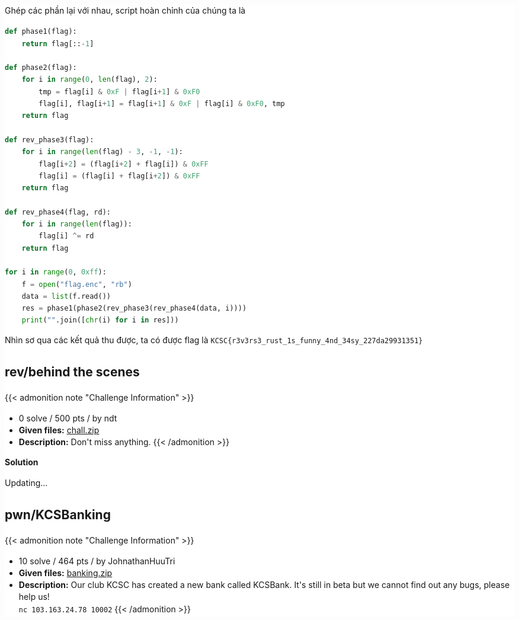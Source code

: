 Ghép các phần lại với nhau, script hoàn chỉnh của chúng ta là 
```python
def phase1(flag): 
    return flag[::-1] 

def phase2(flag): 
    for i in range(0, len(flag), 2):
        tmp = flag[i] & 0xF | flag[i+1] & 0xF0
        flag[i], flag[i+1] = flag[i+1] & 0xF | flag[i] & 0xF0, tmp
    return flag

def rev_phase3(flag):
    for i in range(len(flag) - 3, -1, -1):
        flag[i+2] = (flag[i+2] + flag[i]) & 0xFF
        flag[i] = (flag[i] + flag[i+2]) & 0xFF
    return flag

def rev_phase4(flag, rd):
    for i in range(len(flag)):
        flag[i] ^= rd
    return flag

for i in range(0, 0xff):
    f = open("flag.enc", "rb")
    data = list(f.read()) 
    res = phase1(phase2(rev_phase3(rev_phase4(data, i))))
    print("".join([chr(i) for i in res]))
```

Nhìn sơ qua các kết quả thu được, ta có được flag là `KCSC{r3v3rs3_rust_1s_funny_4nd_34sy_227da29931351}`


## rev/behind the scenes

{{< admonition note "Challenge Information" >}}
* 0 solve / 500 pts / by ndt
* **Given files:** [chall.zip](https://wru-my.sharepoint.com/:u:/g/personal/2251272678_e_tlu_edu_vn/Ec7HNS1M-OdJqmqPCLDivXsB--RiV_rQ9O4pT-fWe_E1kw?e=52AtSQ)
* **Description:** Don't miss anything. 
{{< /admonition >}}

**Solution**

Updating... 

## pwn/KCSBanking

{{< admonition note "Challenge Information" >}}
* 10 solve / 464 pts / by JohnathanHuuTri
* **Given files:** [banking.zip]()
* **Description:** Our club KCSC has created a new bank called KCSBank. It's still in beta but we cannot find out any bugs, please help us!\
`nc 103.163.24.78 10002`
{{< /admonition >}}
